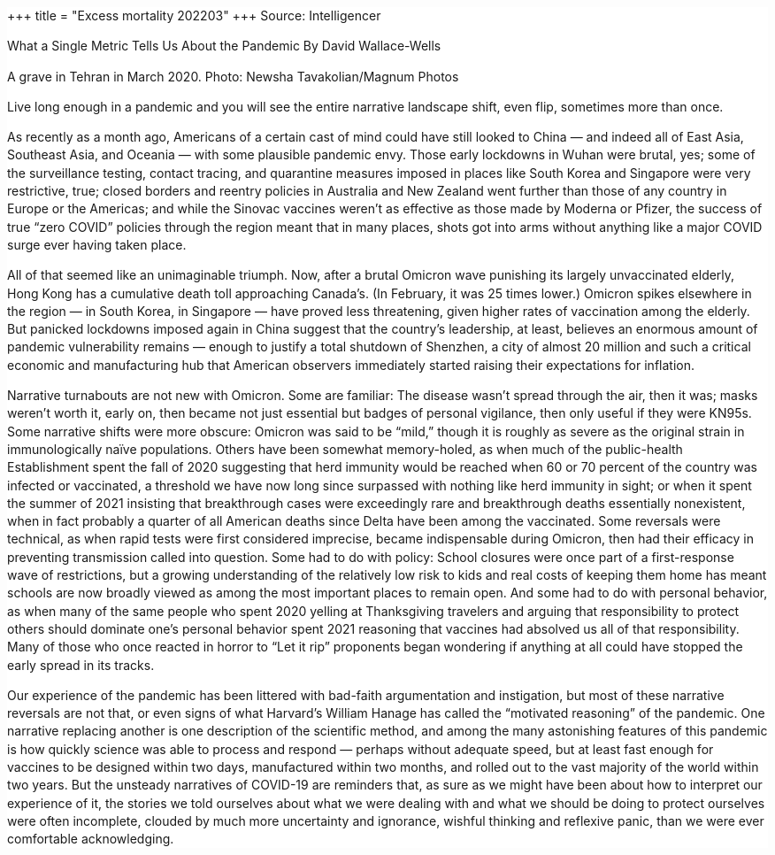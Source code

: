 +++
title = "Excess mortality 202203"
+++
Source: Intelligencer

What a Single Metric Tells Us About the Pandemic
By David Wallace-Wells

A grave in Tehran in March 2020. Photo: Newsha Tavakolian/Magnum Photos

Live long enough in a pandemic and you will see the entire narrative landscape shift, even flip, sometimes more than once.

As recently as a month ago, Americans of a certain cast of mind could have still looked to China — and indeed all of East Asia, Southeast Asia, and Oceania — with some plausible pandemic envy. Those early lockdowns in Wuhan were brutal, yes; some of the surveillance testing, contact tracing, and quarantine measures imposed in places like South Korea and Singapore were very restrictive, true; closed borders and reentry policies in Australia and New Zealand went further than those of any country in Europe or the Americas; and while the Sinovac vaccines weren’t as effective as those made by Moderna or Pfizer, the success of true “zero COVID” policies through the region meant that in many places, shots got into arms without anything like a major COVID surge ever having taken place.

All of that seemed like an unimaginable triumph. Now, after a brutal Omicron wave punishing its largely unvaccinated elderly, Hong Kong has a cumulative death toll approaching Canada’s. (In February, it was 25 times lower.) Omicron spikes elsewhere in the region — in South Korea, in Singapore — have proved less threatening, given higher rates of vaccination among the elderly. But panicked lockdowns imposed again in China suggest that the country’s leadership, at least, believes an enormous amount of pandemic vulnerability remains — enough to justify a total shutdown of Shenzhen, a city of almost 20 million and such a critical economic and manufacturing hub that American observers immediately started raising their expectations for inflation.

Narrative turnabouts are not new with Omicron. Some are familiar: The disease wasn’t spread through the air, then it was; masks weren’t worth it, early on, then became not just essential but badges of personal vigilance, then only useful if they were KN95s. Some narrative shifts were more obscure: Omicron was said to be “mild,” though it is roughly as severe as the original strain in immunologically naïve populations. Others have been somewhat memory-holed, as when much of the public-health Establishment spent the fall of 2020 suggesting that herd immunity would be reached when 60 or 70 percent of the country was infected or vaccinated, a threshold we have now long since surpassed with nothing like herd immunity in sight; or when it spent the summer of 2021 insisting that breakthrough cases were exceedingly rare and breakthrough deaths essentially nonexistent, when in fact probably a quarter of all American deaths since Delta have been among the vaccinated. Some reversals were technical, as when rapid tests were first considered imprecise, became indispensable during Omicron, then had their efficacy in preventing transmission called into question. Some had to do with policy: School closures were once part of a first-response wave of restrictions, but a growing understanding of the relatively low risk to kids and real costs of keeping them home has meant schools are now broadly viewed as among the most important places to remain open. And some had to do with personal behavior, as when many of the same people who spent 2020 yelling at Thanksgiving travelers and arguing that responsibility to protect others should dominate one’s personal behavior spent 2021 reasoning that vaccines had absolved us all of that responsibility. Many of those who once reacted in horror to “Let it rip” proponents began wondering if anything at all could have stopped the early spread in its tracks.

Our experience of the pandemic has been littered with bad-faith argumentation and instigation, but most of these narrative reversals are not that, or even signs of what Harvard’s William Hanage has called the “motivated reasoning” of the pandemic. One narrative replacing another is one description of the scientific method, and among the many astonishing features of this pandemic is how quickly science was able to process and respond — perhaps without adequate speed, but at least fast enough for vaccines to be designed within two days, manufactured within two months, and rolled out to the vast majority of the world within two years. But the unsteady narratives of COVID-19 are reminders that, as sure as we might have been about how to interpret our experience of it, the stories we told ourselves about what we were dealing with and what we should be doing to protect ourselves were often incomplete, clouded by much more uncertainty and ignorance, wishful thinking and reflexive panic, than we were ever comfortable acknowledging.
